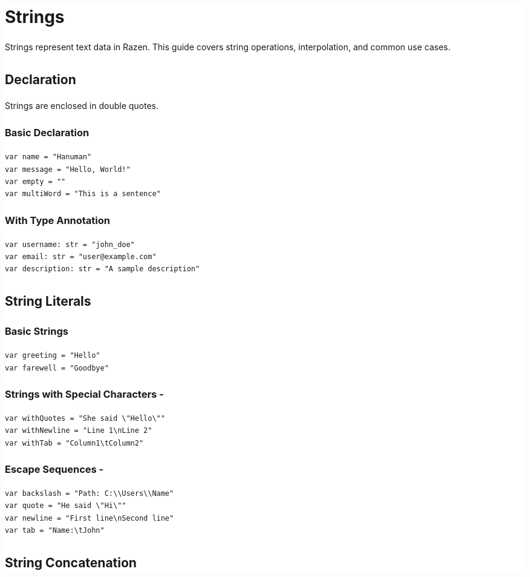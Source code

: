 # Strings

Strings represent text data in Razen. This guide covers string operations, interpolation, and common use cases.

## Declaration

Strings are enclosed in double quotes.

### Basic Declaration

```razen
var name = "Hanuman"
var message = "Hello, World!"
var empty = ""
var multiWord = "This is a sentence"
```

### With Type Annotation

```razen
var username: str = "john_doe"
var email: str = "user@example.com"
var description: str = "A sample description"
```

## String Literals

### Basic Strings

```razen
var greeting = "Hello"
var farewell = "Goodbye"
```

### Strings with Special Characters -

```razen
var withQuotes = "She said \"Hello\""
var withNewline = "Line 1\nLine 2"
var withTab = "Column1\tColumn2"
```

### Escape Sequences -

```razen
var backslash = "Path: C:\\Users\\Name"
var quote = "He said \"Hi\""
var newline = "First line\nSecond line"
var tab = "Name:\tJohn"
```

## String Concatenation
